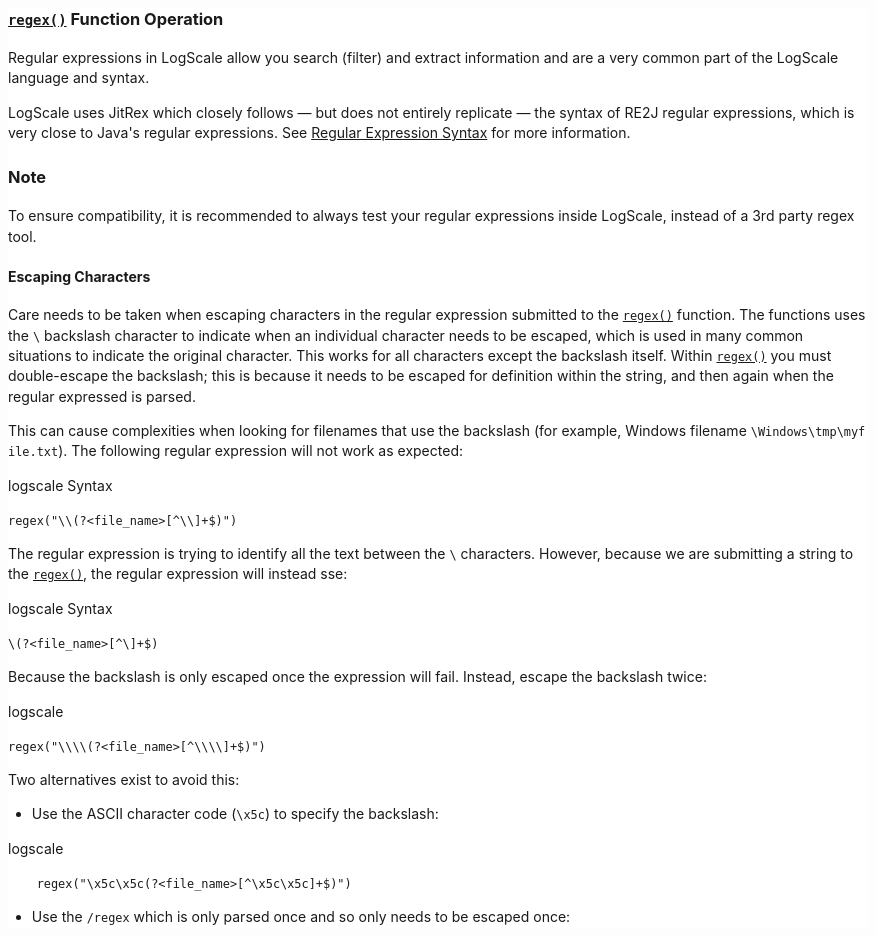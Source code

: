 ### [`regex()`](functions-regex.html "regex\(\)") Function Operation

Regular expressions in LogScale allow you search (filter) and extract information and are a very common part of the LogScale language and syntax. 

LogScale uses JitRex which closely follows — but does not entirely replicate — the syntax of RE2J regular expressions, which is very close to Java's regular expressions. See [Regular Expression Syntax](syntax-regex.html "Regular Expression Syntax") for more information. 

### Note

To ensure compatibility, it is recommended to always test your regular expressions inside LogScale, instead of a 3rd party regex tool. 

#### Escaping Characters

Care needs to be taken when escaping characters in the regular expression submitted to the [`regex()`](functions-regex.html "regex\(\)") function. The functions uses the `\` backslash character to indicate when an individual character needs to be escaped, which is used in many common situations to indicate the original character. This works for all characters except the backslash itself. Within [`regex()`](functions-regex.html "regex\(\)") you must double-escape the backslash; this is because it needs to be escaped for definition within the string, and then again when the regular expressed is parsed. 

This can cause complexities when looking for filenames that use the backslash (for example, Windows filename `\Windows\tmp\myfile.txt`). The following regular expression will not work as expected: 

logscale Syntax
    
    
    regex("\\(?<file_name>[^\\]+$)")

The regular expression is trying to identify all the text between the `\` characters. However, because we are submitting a string to the [`regex()`](functions-regex.html "regex\(\)"), the regular expression will instead sse: 

logscale Syntax
    
    
    \(?<file_name>[^\]+$)

Because the backslash is only escaped once the expression will fail. Instead, escape the backslash twice: 

logscale
    
    
    regex("\\\\(?<file_name>[^\\\\]+$)")

Two alternatives exist to avoid this: 

  * Use the ASCII character code (`\x5c`) to specify the backslash: 

logscale
        
        regex("\x5c\x5c(?<file_name>[^\x5c\x5c]+$)")

  * Use the `/regex` which is only parsed once and so only needs to be escaped once: 
